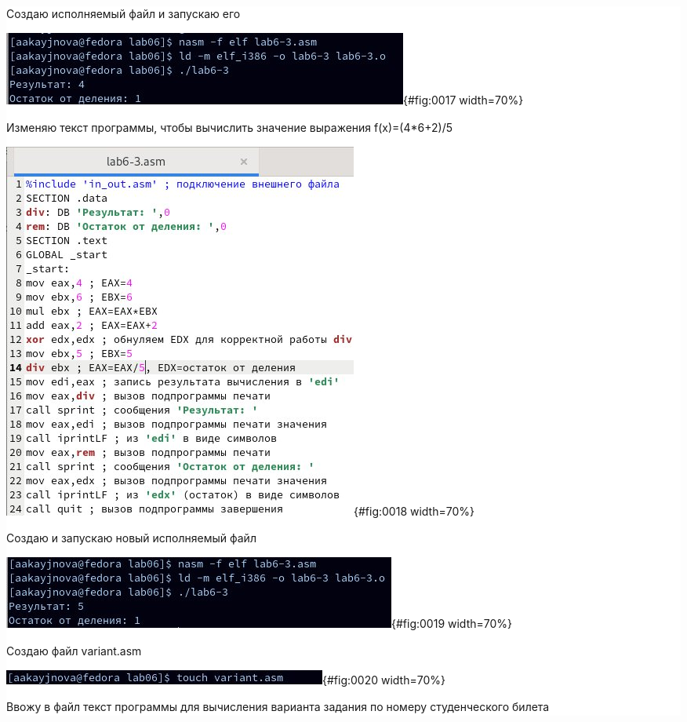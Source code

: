 Создаю исполняемый файл и запускаю его

![Запуск исполняемого файла](image/17.jpg){#fig:0017 width=70%}

Изменяю текст программы, чтобы вычислить значение выражения f(x)=(4*6+2)/5

![Изменение программы](image/18.jpg){#fig:0018 width=70%}

Создаю и запускаю новый исполняемый файл

![Запуск исполняемого файла](image/19.jpg){#fig:0019 width=70%}

Создаю файл variant.asm

![Создание файла](image/20.jpg){#fig:0020 width=70%}

Ввожу в файл текст программы для вычисления варианта задания по номеру студенческого билета
